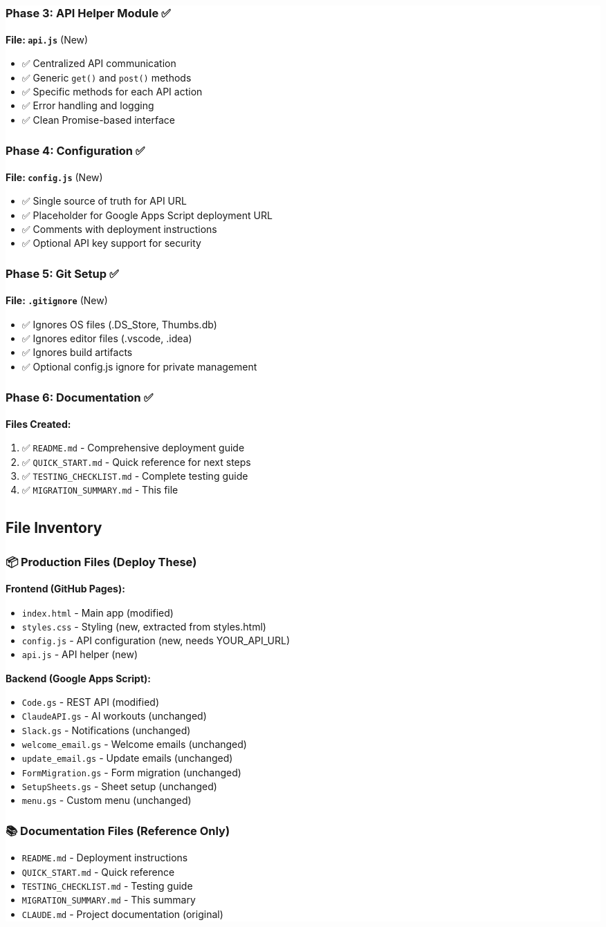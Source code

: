 ### Phase 3: API Helper Module ✅
**File: `api.js`** (New)
- ✅ Centralized API communication
- ✅ Generic `get()` and `post()` methods
- ✅ Specific methods for each API action
- ✅ Error handling and logging
- ✅ Clean Promise-based interface

### Phase 4: Configuration ✅
**File: `config.js`** (New)
- ✅ Single source of truth for API URL
- ✅ Placeholder for Google Apps Script deployment URL
- ✅ Comments with deployment instructions
- ✅ Optional API key support for security

### Phase 5: Git Setup ✅
**File: `.gitignore`** (New)
- ✅ Ignores OS files (.DS_Store, Thumbs.db)
- ✅ Ignores editor files (.vscode, .idea)
- ✅ Ignores build artifacts
- ✅ Optional config.js ignore for private management

### Phase 6: Documentation ✅
**Files Created:**
1. ✅ `README.md` - Comprehensive deployment guide
2. ✅ `QUICK_START.md` - Quick reference for next steps
3. ✅ `TESTING_CHECKLIST.md` - Complete testing guide
4. ✅ `MIGRATION_SUMMARY.md` - This file

## File Inventory

### 📦 Production Files (Deploy These)

**Frontend (GitHub Pages):**
- `index.html` - Main app (modified)
- `styles.css` - Styling (new, extracted from styles.html)
- `config.js` - API configuration (new, needs YOUR_API_URL)
- `api.js` - API helper (new)

**Backend (Google Apps Script):**
- `Code.gs` - REST API (modified)
- `ClaudeAPI.gs` - AI workouts (unchanged)
- `Slack.gs` - Notifications (unchanged)
- `welcome_email.gs` - Welcome emails (unchanged)
- `update_email.gs` - Update emails (unchanged)
- `FormMigration.gs` - Form migration (unchanged)
- `SetupSheets.gs` - Sheet setup (unchanged)
- `menu.gs` - Custom menu (unchanged)

### 📚 Documentation Files (Reference Only)
- `README.md` - Deployment instructions
- `QUICK_START.md` - Quick reference
- `TESTING_CHECKLIST.md` - Testing guide
- `MIGRATION_SUMMARY.md` - This summary
- `CLAUDE.md` - Project documentation (original)
